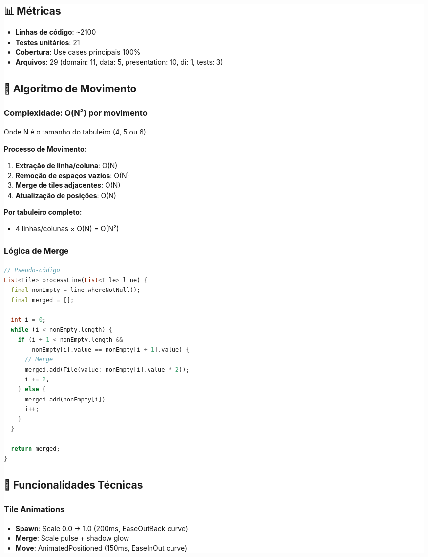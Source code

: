 ## 📊 Métricas

- **Linhas de código**: ~2100
- **Testes unitários**: 21
- **Cobertura**: Use cases principais 100%
- **Arquivos**: 29 (domain: 11, data: 5, presentation: 10, di: 1, tests: 3)

## 🎯 Algoritmo de Movimento

### **Complexidade: O(N²) por movimento**
Onde N é o tamanho do tabuleiro (4, 5 ou 6).

**Processo de Movimento:**
1. **Extração de linha/coluna**: O(N)
2. **Remoção de espaços vazios**: O(N)
3. **Merge de tiles adjacentes**: O(N)
4. **Atualização de posições**: O(N)

**Por tabuleiro completo:**
- 4 linhas/colunas × O(N) = O(N²)

### **Lógica de Merge**
```dart
// Pseudo-código
List<Tile> processLine(List<Tile> line) {
  final nonEmpty = line.whereNotNull();
  final merged = [];

  int i = 0;
  while (i < nonEmpty.length) {
    if (i + 1 < nonEmpty.length &&
        nonEmpty[i].value == nonEmpty[i + 1].value) {
      // Merge
      merged.add(Tile(value: nonEmpty[i].value * 2));
      i += 2;
    } else {
      merged.add(nonEmpty[i]);
      i++;
    }
  }

  return merged;
}
```

## 🎨 Funcionalidades Técnicas

### **Tile Animations**
- **Spawn**: Scale 0.0 → 1.0 (200ms, EaseOutBack curve)
- **Merge**: Scale pulse + shadow glow
- **Move**: AnimatedPositioned (150ms, EaseInOut curve)
